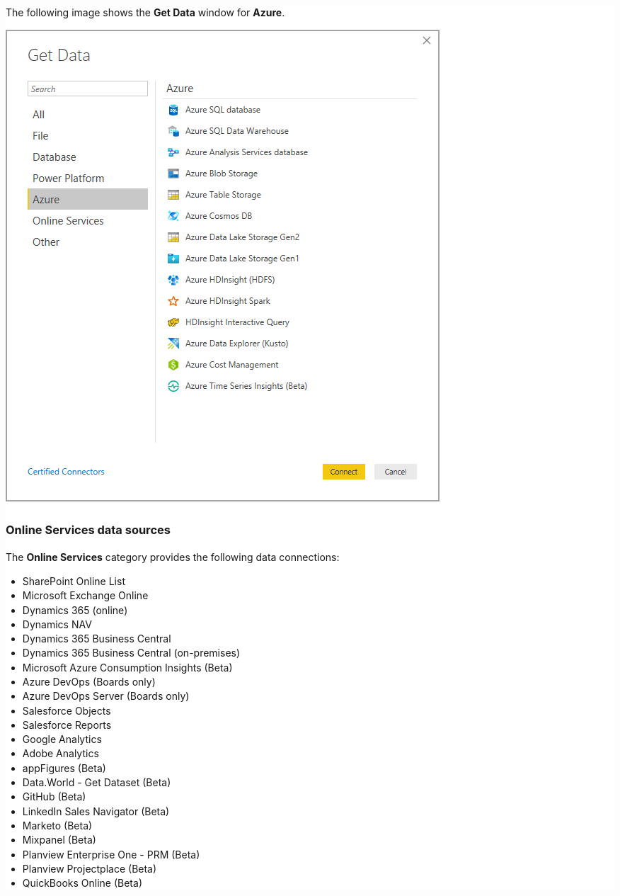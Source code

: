 
The following image shows the **Get Data** window for **Azure**.

![Azure data sources, Get Data dialog box, Power BI Desktop](media/desktop-data-sources/data-sources-06.png)

### Online Services data sources

The **Online Services** category provides the following data connections:

* SharePoint Online List
* Microsoft Exchange Online
* Dynamics 365 (online)
* Dynamics NAV
* Dynamics 365 Business Central
* Dynamics 365 Business Central (on-premises)
* Microsoft Azure Consumption Insights (Beta)
* Azure DevOps (Boards only)
* Azure DevOps Server (Boards only)
* Salesforce Objects
* Salesforce Reports
* Google Analytics
* Adobe Analytics
* appFigures (Beta)
* Data.World - Get Dataset (Beta)
* GitHub (Beta)
* LinkedIn Sales Navigator (Beta)
* Marketo (Beta)
* Mixpanel (Beta)
* Planview Enterprise One - PRM (Beta)
* Planview Projectplace (Beta)
* QuickBooks Online (Beta)